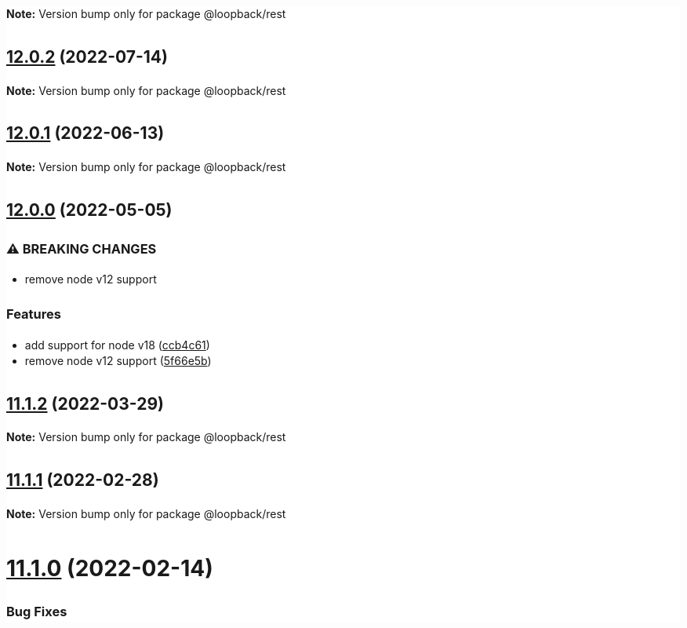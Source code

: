 **Note:** Version bump only for package @loopback/rest

## [12.0.2](https://github.com/loopbackio/loopback-next/compare/@loopback/rest@12.0.1...@loopback/rest@12.0.2) (2022-07-14)

**Note:** Version bump only for package @loopback/rest

## [12.0.1](https://github.com/loopbackio/loopback-next/compare/@loopback/rest@12.0.0...@loopback/rest@12.0.1) (2022-06-13)

**Note:** Version bump only for package @loopback/rest

## [12.0.0](https://github.com/loopbackio/loopback-next/compare/@loopback/rest@11.1.2...@loopback/rest@12.0.0) (2022-05-05)

### ⚠ BREAKING CHANGES

- remove node v12 support

### Features

- add support for node v18
  ([ccb4c61](https://github.com/loopbackio/loopback-next/commit/ccb4c61307d94ab7bb07a19c547dfc4fa7d388a8))
- remove node v12 support
  ([5f66e5b](https://github.com/loopbackio/loopback-next/commit/5f66e5bd288ba806b3aa6550fc29c5009de8b60d))

## [11.1.2](https://github.com/loopbackio/loopback-next/compare/@loopback/rest@11.1.1...@loopback/rest@11.1.2) (2022-03-29)

**Note:** Version bump only for package @loopback/rest

## [11.1.1](https://github.com/loopbackio/loopback-next/compare/@loopback/rest@11.1.0...@loopback/rest@11.1.1) (2022-02-28)

**Note:** Version bump only for package @loopback/rest

# [11.1.0](https://github.com/loopbackio/loopback-next/compare/@loopback/rest@11.0.1...@loopback/rest@11.1.0) (2022-02-14)

### Bug Fixes
